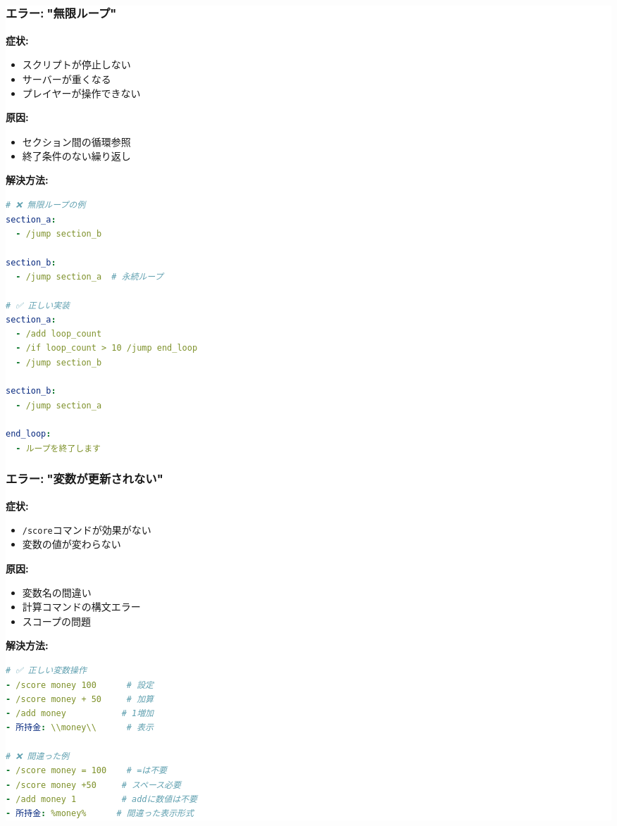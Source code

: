### エラー: "無限ループ"

**症状:**
- スクリプトが停止しない
- サーバーが重くなる
- プレイヤーが操作できない

**原因:**
- セクション間の循環参照
- 終了条件のない繰り返し

**解決方法:**
```yaml
# ❌ 無限ループの例
section_a:
  - /jump section_b

section_b:
  - /jump section_a  # 永続ループ

# ✅ 正しい実装
section_a:
  - /add loop_count
  - /if loop_count > 10 /jump end_loop
  - /jump section_b

section_b:
  - /jump section_a

end_loop:
  - ループを終了します
```

### エラー: "変数が更新されない"

**症状:**
- `/score`コマンドが効果がない
- 変数の値が変わらない

**原因:**
- 変数名の間違い
- 計算コマンドの構文エラー
- スコープの問題

**解決方法:**
```yaml
# ✅ 正しい変数操作
- /score money 100      # 設定
- /score money + 50     # 加算
- /add money           # 1増加
- 所持金: \\money\\      # 表示

# ❌ 間違った例
- /score money = 100    # =は不要
- /score money +50     # スペース必要
- /add money 1         # addに数値は不要
- 所持金: %money%      # 間違った表示形式
```
